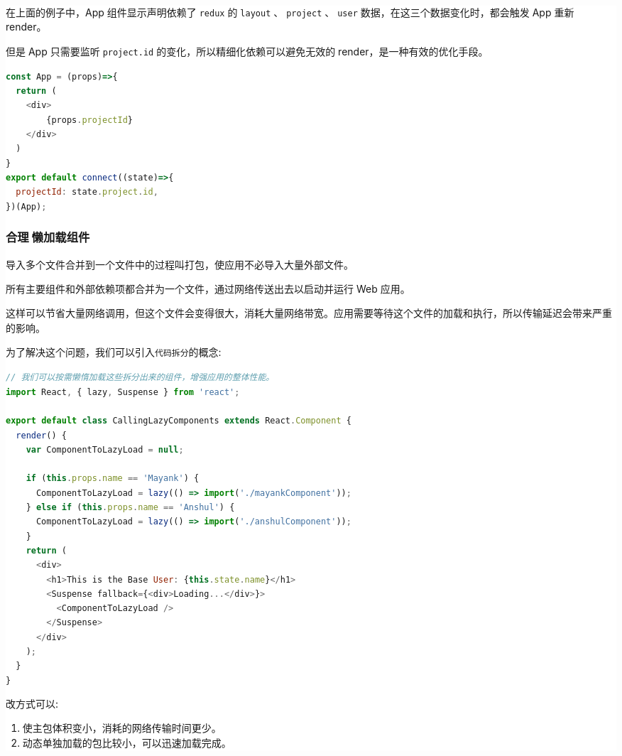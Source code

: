 在上面的例子中，App 组件显示声明依赖了 `redux` 的 `layout` 、 `project` 、 `user` 数据，在这三个数据变化时，都会触发 App 重新 render。

但是 App 只需要监听 `project.id` 的变化，所以精细化依赖可以避免无效的 render，是一种有效的优化手段。

```js
const App = (props)=>{
  return (
    <div>
        {props.projectId}
    </div>
  )
}
export default connect((state)=>{
  projectId: state.project.id,
})(App);

```

### 合理 懒加载组件

导入多个文件合并到一个文件中的过程叫打包，使应用不必导入大量外部文件。

所有主要组件和外部依赖项都合并为一个文件，通过网络传送出去以启动并运行 Web 应用。

这样可以节省大量网络调用，但这个文件会变得很大，消耗大量网络带宽。应用需要等待这个文件的加载和执行，所以传输延迟会带来严重的影响。

为了解决这个问题，我们可以引入`代码拆分`的概念:

```js
// 我们可以按需懒惰加载这些拆分出来的组件，增强应用的整体性能。
import React, { lazy, Suspense } from 'react';

export default class CallingLazyComponents extends React.Component {
  render() {
    var ComponentToLazyLoad = null;

    if (this.props.name == 'Mayank') {
      ComponentToLazyLoad = lazy(() => import('./mayankComponent'));
    } else if (this.props.name == 'Anshul') {
      ComponentToLazyLoad = lazy(() => import('./anshulComponent'));
    }
    return (
      <div>
        <h1>This is the Base User: {this.state.name}</h1>
        <Suspense fallback={<div>Loading...</div>}>
          <ComponentToLazyLoad />
        </Suspense>
      </div>
    );
  }
}
```

改方式可以:

1. 使主包体积变小，消耗的网络传输时间更少。
2. 动态单独加载的包比较小，可以迅速加载完成。
